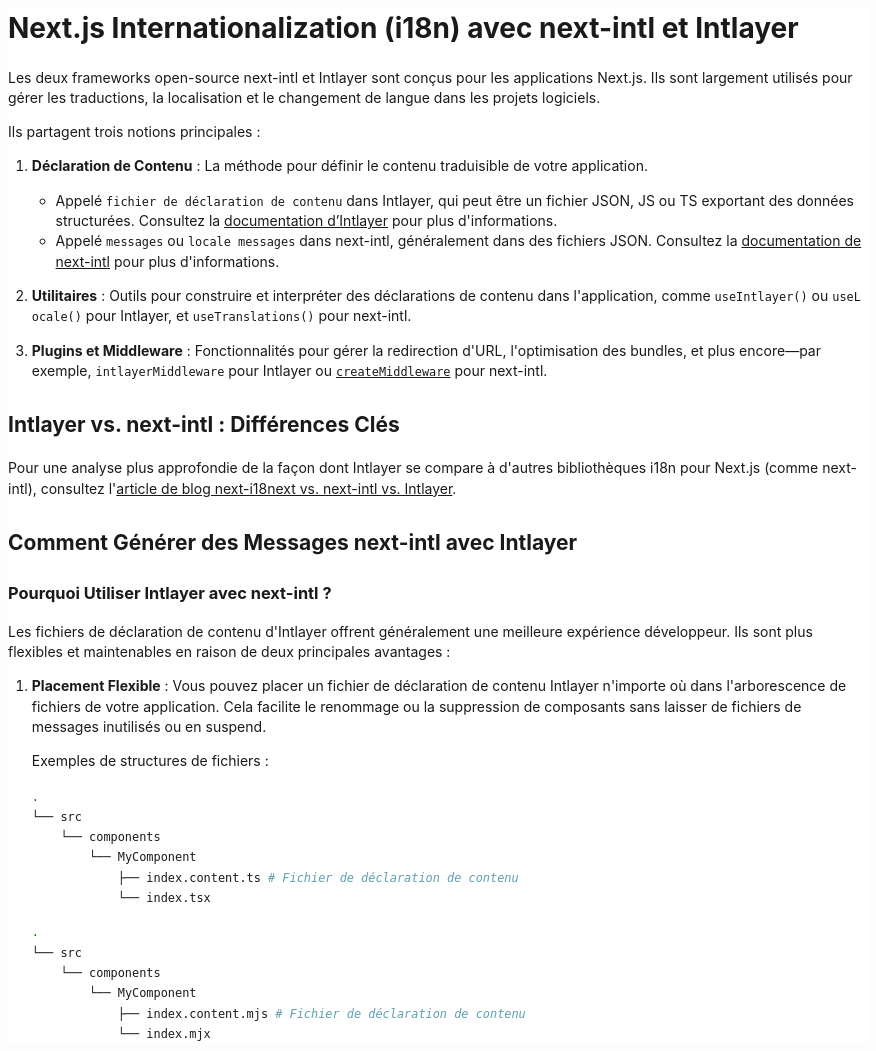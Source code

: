 # Next.js Internationalization (i18n) avec next-intl et Intlayer

Les deux frameworks open-source next-intl et Intlayer sont conçus pour les applications Next.js. Ils sont largement utilisés pour gérer les traductions, la localisation et le changement de langue dans les projets logiciels.

Ils partagent trois notions principales :

1. **Déclaration de Contenu** : La méthode pour définir le contenu traduisible de votre application.

   - Appelé `fichier de déclaration de contenu` dans Intlayer, qui peut être un fichier JSON, JS ou TS exportant des données structurées. Consultez la [documentation d’Intlayer](https://github.com/aymericzip/intlayer/blob/main/docs/fr/concept/content.md) pour plus d'informations.
   - Appelé `messages` ou `locale messages` dans next-intl, généralement dans des fichiers JSON. Consultez la [documentation de next-intl](https://github.com/amannn/next-intl) pour plus d'informations.

2. **Utilitaires** : Outils pour construire et interpréter des déclarations de contenu dans l'application, comme `useIntlayer()` ou `useLocale()` pour Intlayer, et `useTranslations()` pour next-intl.

3. **Plugins et Middleware** : Fonctionnalités pour gérer la redirection d'URL, l'optimisation des bundles, et plus encore—par exemple, `intlayerMiddleware` pour Intlayer ou [`createMiddleware`](https://github.com/amannn/next-intl) pour next-intl.

## Intlayer vs. next-intl : Différences Clés

Pour une analyse plus approfondie de la façon dont Intlayer se compare à d'autres bibliothèques i18n pour Next.js (comme next-intl), consultez l'[article de blog next-i18next vs. next-intl vs. Intlayer](https://github.com/aymericzip/intlayer/blob/main/blog/fr/i18next_vs_next-intl_vs_intlayer.md).

## Comment Générer des Messages next-intl avec Intlayer

### Pourquoi Utiliser Intlayer avec next-intl ?

Les fichiers de déclaration de contenu d'Intlayer offrent généralement une meilleure expérience développeur. Ils sont plus flexibles et maintenables en raison de deux principales avantages :

1. **Placement Flexible** : Vous pouvez placer un fichier de déclaration de contenu Intlayer n'importe où dans l'arborescence de fichiers de votre application. Cela facilite le renommage ou la suppression de composants sans laisser de fichiers de messages inutilisés ou en suspend.

   Exemples de structures de fichiers :

   ```bash codeFormat="typescript"
   .
   └── src
       └── components
           └── MyComponent
               ├── index.content.ts # Fichier de déclaration de contenu
               └── index.tsx
   ```

   ```bash codeFormat="esm"
   .
   └── src
       └── components
           └── MyComponent
               ├── index.content.mjs # Fichier de déclaration de contenu
               └── index.mjx
   ```
